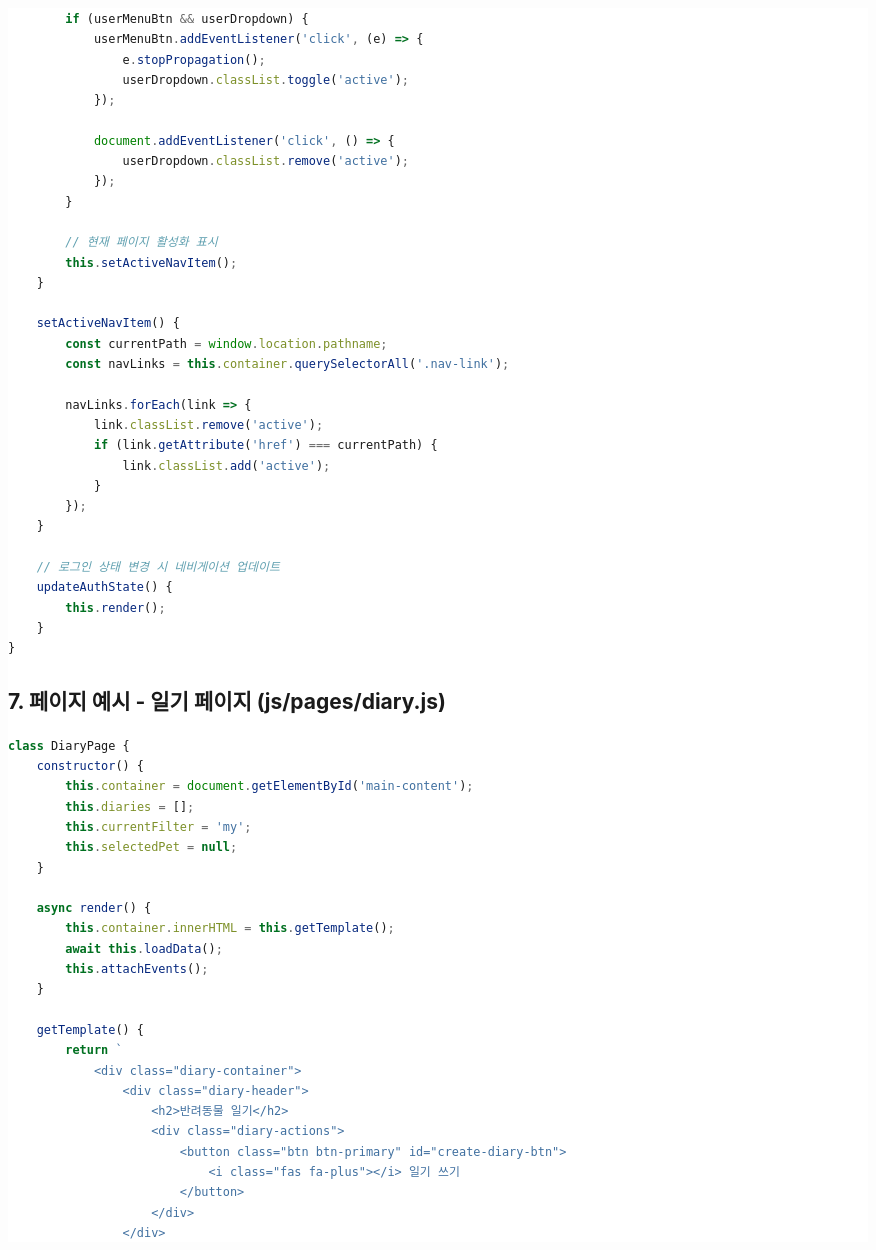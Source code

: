```javascript
        if (userMenuBtn && userDropdown) {
            userMenuBtn.addEventListener('click', (e) => {
                e.stopPropagation();
                userDropdown.classList.toggle('active');
            });
            
            document.addEventListener('click', () => {
                userDropdown.classList.remove('active');
            });
        }
        
        // 현재 페이지 활성화 표시
        this.setActiveNavItem();
    }
    
    setActiveNavItem() {
        const currentPath = window.location.pathname;
        const navLinks = this.container.querySelectorAll('.nav-link');
        
        navLinks.forEach(link => {
            link.classList.remove('active');
            if (link.getAttribute('href') === currentPath) {
                link.classList.add('active');
            }
        });
    }
    
    // 로그인 상태 변경 시 네비게이션 업데이트
    updateAuthState() {
        this.render();
    }
}
```

## 7. 페이지 예시 - 일기 페이지 (js/pages/diary.js)

```javascript
class DiaryPage {
    constructor() {
        this.container = document.getElementById('main-content');
        this.diaries = [];
        this.currentFilter = 'my';
        this.selectedPet = null;
    }
    
    async render() {
        this.container.innerHTML = this.getTemplate();
        await this.loadData();
        this.attachEvents();
    }
    
    getTemplate() {
        return `
            <div class="diary-container">
                <div class="diary-header">
                    <h2>반려동물 일기</h2>
                    <div class="diary-actions">
                        <button class="btn btn-primary" id="create-diary-btn">
                            <i class="fas fa-plus"></i> 일기 쓰기
                        </button>
                    </div>
                </div>

```